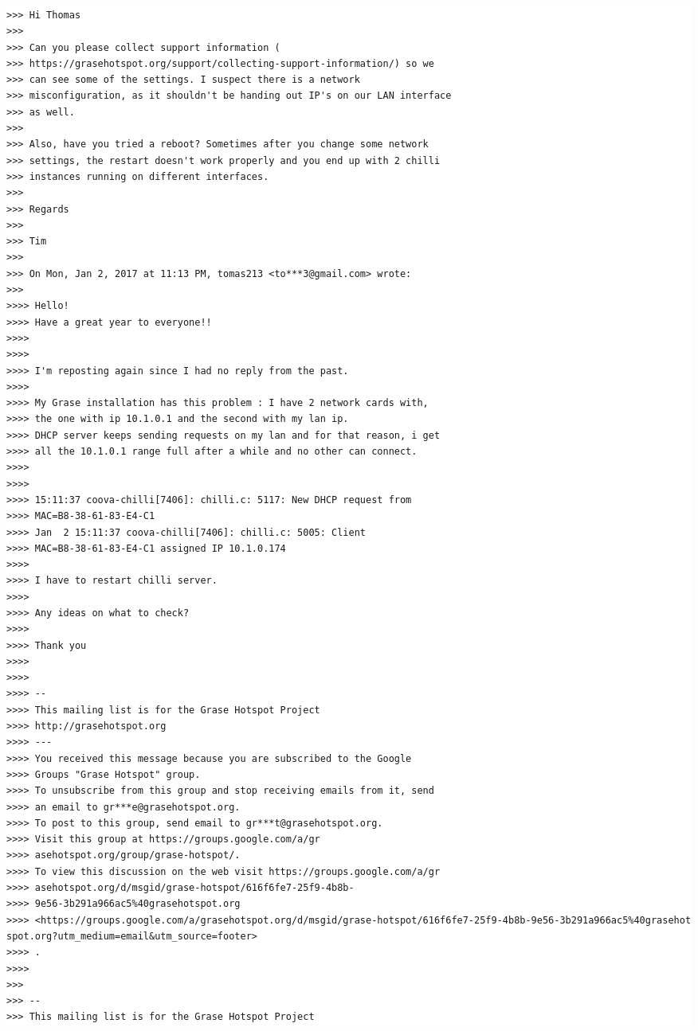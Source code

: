 ```
>>> Hi Thomas
>>>
>>> Can you please collect support information (
>>> https://grasehotspot.org/support/collecting-support-information/) so we
>>> can see some of the settings. I suspect there is a network
>>> misconfiguration, as it shouldn't be handing out IP's on our LAN interface
>>> as well.
>>>
>>> Also, have you tried a reboot? Sometimes after you change some network
>>> settings, the restart doesn't work properly and you end up with 2 chilli
>>> instances running on different interfaces.
>>>
>>> Regards
>>>
>>> Tim
>>>
>>> On Mon, Jan 2, 2017 at 11:13 PM, tomas213 <to***3@gmail.com> wrote:
>>>
>>>> Hello!
>>>> Have a great year to everyone!!
>>>>
>>>>
>>>> I'm reposting again since I had no reply from the past.
>>>>
>>>> My Grase installation has this problem : I have 2 network cards with,
>>>> the one with ip 10.1.0.1 and the second with my lan ip.
>>>> DHCP server keeps sending requests on my lan and for that reason, i get
>>>> all the 10.1.0.1 range full after a while and no other can connect.
>>>>
>>>>
>>>> 15:11:37 coova-chilli[7406]: chilli.c: 5117: New DHCP request from
>>>> MAC=B8-38-61-83-E4-C1
>>>> Jan  2 15:11:37 coova-chilli[7406]: chilli.c: 5005: Client
>>>> MAC=B8-38-61-83-E4-C1 assigned IP 10.1.0.174
>>>>
>>>> I have to restart chilli server.
>>>>
>>>> Any ideas on what to check?
>>>>
>>>> Thank you
>>>>
>>>>
>>>> --
>>>> This mailing list is for the Grase Hotspot Project
>>>> http://grasehotspot.org
>>>> ---
>>>> You received this message because you are subscribed to the Google
>>>> Groups "Grase Hotspot" group.
>>>> To unsubscribe from this group and stop receiving emails from it, send
>>>> an email to gr***e@grasehotspot.org.
>>>> To post to this group, send email to gr***t@grasehotspot.org.
>>>> Visit this group at https://groups.google.com/a/gr
>>>> asehotspot.org/group/grase-hotspot/.
>>>> To view this discussion on the web visit https://groups.google.com/a/gr
>>>> asehotspot.org/d/msgid/grase-hotspot/616f6fe7-25f9-4b8b-
>>>> 9e56-3b291a966ac5%40grasehotspot.org
>>>> <https://groups.google.com/a/grasehotspot.org/d/msgid/grase-hotspot/616f6fe7-25f9-4b8b-9e56-3b291a966ac5%40grasehotspot.org?utm_medium=email&utm_source=footer>
>>>> .
>>>>
>>>
>>> --
>>> This mailing list is for the Grase Hotspot Project
```